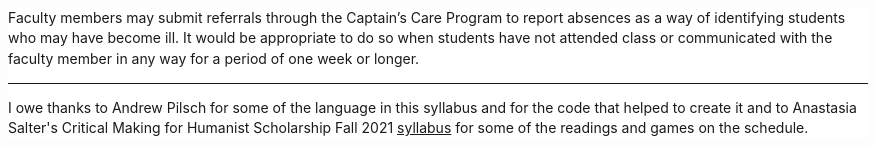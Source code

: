 Faculty members may submit referrals through the Captain’s Care Program to report absences as a way of identifying students who may have become ill. It would be appropriate to do so when students have not attended class or communicated with the faculty member in any way for a period of one week or longer.

_____

I owe thanks to Andrew Pilsch for some of the language in this syllabus and for the code that helped to create it and to Anastasia Salter's Critical Making for Humanist Scholarship Fall 2021 [syllabus](https://hcommons.org/deposits/item/hc:40757/) for some of the readings and games on the schedule. 
